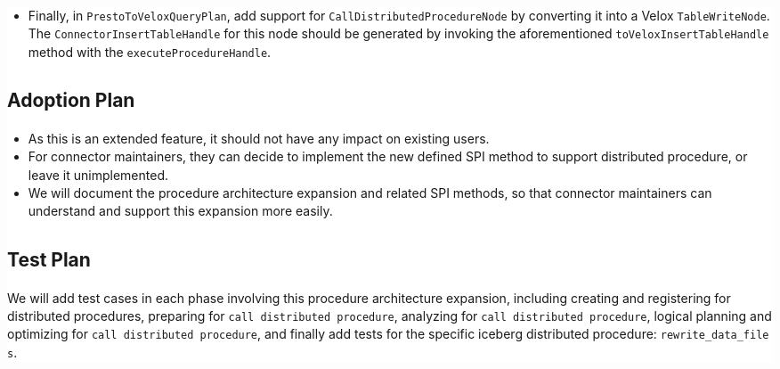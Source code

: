  - Finally, in `PrestoToVeloxQueryPlan`, add support for `CallDistributedProcedureNode` by converting it into a Velox `TableWriteNode`. The `ConnectorInsertTableHandle` for this node should be generated by invoking the aforementioned `toVeloxInsertTableHandle` method with the `executeProcedureHandle`.

## Adoption Plan

- As this is an extended feature, it should not have any impact on existing users.
- For connector maintainers, they can decide to implement the new defined SPI method to support distributed procedure, or leave it unimplemented.
- We will document the procedure architecture expansion and related SPI methods, so that connector maintainers can understand and support this expansion more easily.

## Test Plan

We will add test cases in each phase involving this procedure architecture expansion, including creating and registering for distributed procedures, preparing for `call distributed procedure`, analyzing for `call distributed procedure`, logical planning and optimizing for `call distributed procedure`, and finally add tests for the specific iceberg distributed procedure: `rewrite_data_files`. 